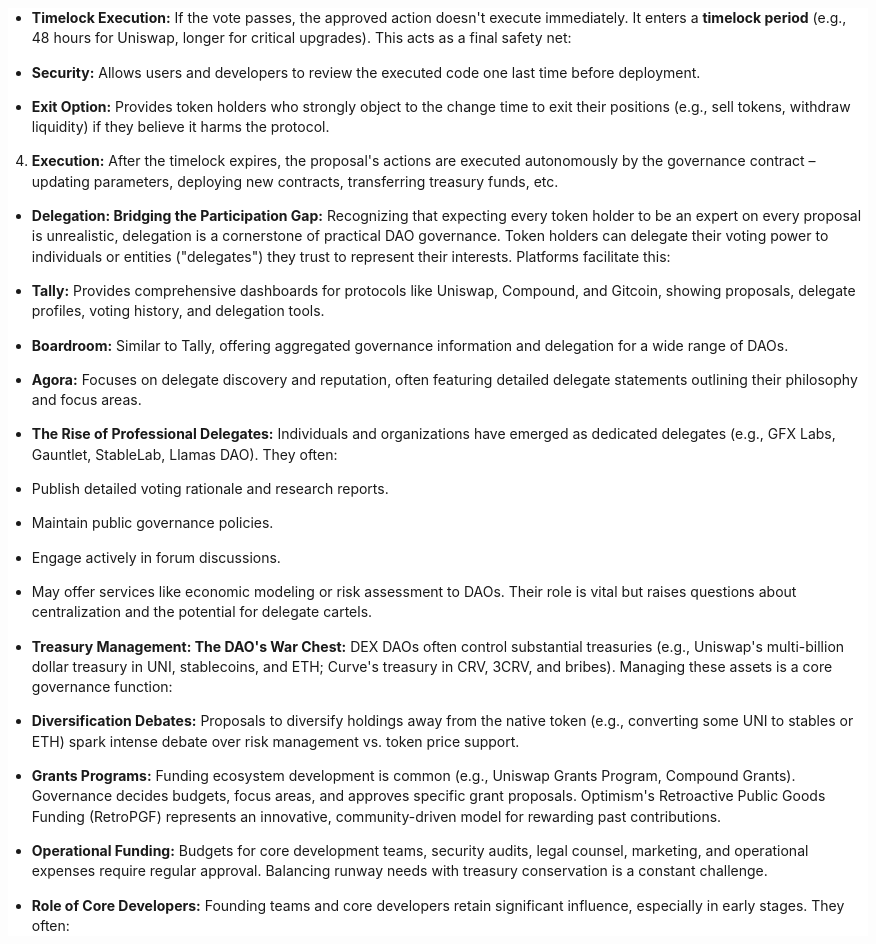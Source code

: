 *   **Timelock Execution:** If the vote passes, the approved action doesn't execute immediately. It enters a **timelock period** (e.g., 48 hours for Uniswap, longer for critical upgrades). This acts as a final safety net:

*   **Security:** Allows users and developers to review the executed code one last time before deployment.

*   **Exit Option:** Provides token holders who strongly object to the change time to exit their positions (e.g., sell tokens, withdraw liquidity) if they believe it harms the protocol.

4.  **Execution:** After the timelock expires, the proposal's actions are executed autonomously by the governance contract – updating parameters, deploying new contracts, transferring treasury funds, etc.

*   **Delegation: Bridging the Participation Gap:** Recognizing that expecting every token holder to be an expert on every proposal is unrealistic, delegation is a cornerstone of practical DAO governance. Token holders can delegate their voting power to individuals or entities ("delegates") they trust to represent their interests. Platforms facilitate this:

*   **Tally:** Provides comprehensive dashboards for protocols like Uniswap, Compound, and Gitcoin, showing proposals, delegate profiles, voting history, and delegation tools.

*   **Boardroom:** Similar to Tally, offering aggregated governance information and delegation for a wide range of DAOs.

*   **Agora:** Focuses on delegate discovery and reputation, often featuring detailed delegate statements outlining their philosophy and focus areas.

*   **The Rise of Professional Delegates:** Individuals and organizations have emerged as dedicated delegates (e.g., GFX Labs, Gauntlet, StableLab, Llamas DAO). They often:

*   Publish detailed voting rationale and research reports.

*   Maintain public governance policies.

*   Engage actively in forum discussions.

*   May offer services like economic modeling or risk assessment to DAOs. Their role is vital but raises questions about centralization and the potential for delegate cartels.

*   **Treasury Management: The DAO's War Chest:** DEX DAOs often control substantial treasuries (e.g., Uniswap's multi-billion dollar treasury in UNI, stablecoins, and ETH; Curve's treasury in CRV, 3CRV, and bribes). Managing these assets is a core governance function:

*   **Diversification Debates:** Proposals to diversify holdings away from the native token (e.g., converting some UNI to stables or ETH) spark intense debate over risk management vs. token price support.

*   **Grants Programs:** Funding ecosystem development is common (e.g., Uniswap Grants Program, Compound Grants). Governance decides budgets, focus areas, and approves specific grant proposals. Optimism's Retroactive Public Goods Funding (RetroPGF) represents an innovative, community-driven model for rewarding past contributions.

*   **Operational Funding:** Budgets for core development teams, security audits, legal counsel, marketing, and operational expenses require regular approval. Balancing runway needs with treasury conservation is a constant challenge.

*   **Role of Core Developers:** Founding teams and core developers retain significant influence, especially in early stages. They often:
